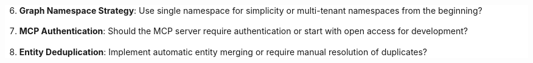 6. **Graph Namespace Strategy**: Use single namespace for simplicity or multi-tenant namespaces from the beginning?

7. **MCP Authentication**: Should the MCP server require authentication or start with open access for development?

8. **Entity Deduplication**: Implement automatic entity merging or require manual resolution of duplicates?
